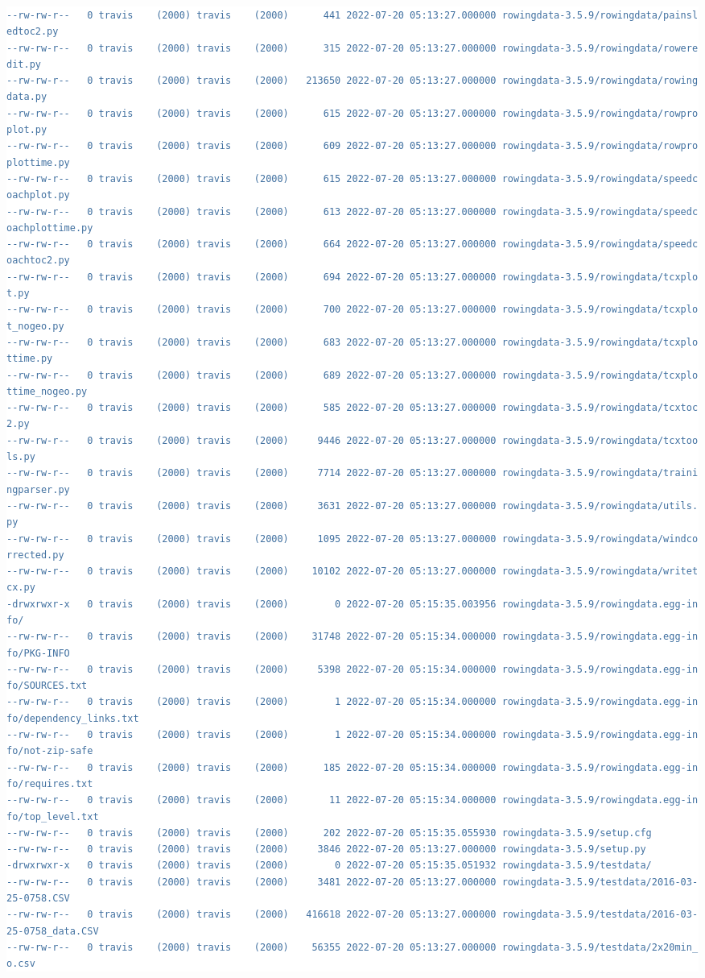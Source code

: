 ```diff
--rw-rw-r--   0 travis    (2000) travis    (2000)      441 2022-07-20 05:13:27.000000 rowingdata-3.5.9/rowingdata/painsledtoc2.py
--rw-rw-r--   0 travis    (2000) travis    (2000)      315 2022-07-20 05:13:27.000000 rowingdata-3.5.9/rowingdata/roweredit.py
--rw-rw-r--   0 travis    (2000) travis    (2000)   213650 2022-07-20 05:13:27.000000 rowingdata-3.5.9/rowingdata/rowingdata.py
--rw-rw-r--   0 travis    (2000) travis    (2000)      615 2022-07-20 05:13:27.000000 rowingdata-3.5.9/rowingdata/rowproplot.py
--rw-rw-r--   0 travis    (2000) travis    (2000)      609 2022-07-20 05:13:27.000000 rowingdata-3.5.9/rowingdata/rowproplottime.py
--rw-rw-r--   0 travis    (2000) travis    (2000)      615 2022-07-20 05:13:27.000000 rowingdata-3.5.9/rowingdata/speedcoachplot.py
--rw-rw-r--   0 travis    (2000) travis    (2000)      613 2022-07-20 05:13:27.000000 rowingdata-3.5.9/rowingdata/speedcoachplottime.py
--rw-rw-r--   0 travis    (2000) travis    (2000)      664 2022-07-20 05:13:27.000000 rowingdata-3.5.9/rowingdata/speedcoachtoc2.py
--rw-rw-r--   0 travis    (2000) travis    (2000)      694 2022-07-20 05:13:27.000000 rowingdata-3.5.9/rowingdata/tcxplot.py
--rw-rw-r--   0 travis    (2000) travis    (2000)      700 2022-07-20 05:13:27.000000 rowingdata-3.5.9/rowingdata/tcxplot_nogeo.py
--rw-rw-r--   0 travis    (2000) travis    (2000)      683 2022-07-20 05:13:27.000000 rowingdata-3.5.9/rowingdata/tcxplottime.py
--rw-rw-r--   0 travis    (2000) travis    (2000)      689 2022-07-20 05:13:27.000000 rowingdata-3.5.9/rowingdata/tcxplottime_nogeo.py
--rw-rw-r--   0 travis    (2000) travis    (2000)      585 2022-07-20 05:13:27.000000 rowingdata-3.5.9/rowingdata/tcxtoc2.py
--rw-rw-r--   0 travis    (2000) travis    (2000)     9446 2022-07-20 05:13:27.000000 rowingdata-3.5.9/rowingdata/tcxtools.py
--rw-rw-r--   0 travis    (2000) travis    (2000)     7714 2022-07-20 05:13:27.000000 rowingdata-3.5.9/rowingdata/trainingparser.py
--rw-rw-r--   0 travis    (2000) travis    (2000)     3631 2022-07-20 05:13:27.000000 rowingdata-3.5.9/rowingdata/utils.py
--rw-rw-r--   0 travis    (2000) travis    (2000)     1095 2022-07-20 05:13:27.000000 rowingdata-3.5.9/rowingdata/windcorrected.py
--rw-rw-r--   0 travis    (2000) travis    (2000)    10102 2022-07-20 05:13:27.000000 rowingdata-3.5.9/rowingdata/writetcx.py
-drwxrwxr-x   0 travis    (2000) travis    (2000)        0 2022-07-20 05:15:35.003956 rowingdata-3.5.9/rowingdata.egg-info/
--rw-rw-r--   0 travis    (2000) travis    (2000)    31748 2022-07-20 05:15:34.000000 rowingdata-3.5.9/rowingdata.egg-info/PKG-INFO
--rw-rw-r--   0 travis    (2000) travis    (2000)     5398 2022-07-20 05:15:34.000000 rowingdata-3.5.9/rowingdata.egg-info/SOURCES.txt
--rw-rw-r--   0 travis    (2000) travis    (2000)        1 2022-07-20 05:15:34.000000 rowingdata-3.5.9/rowingdata.egg-info/dependency_links.txt
--rw-rw-r--   0 travis    (2000) travis    (2000)        1 2022-07-20 05:15:34.000000 rowingdata-3.5.9/rowingdata.egg-info/not-zip-safe
--rw-rw-r--   0 travis    (2000) travis    (2000)      185 2022-07-20 05:15:34.000000 rowingdata-3.5.9/rowingdata.egg-info/requires.txt
--rw-rw-r--   0 travis    (2000) travis    (2000)       11 2022-07-20 05:15:34.000000 rowingdata-3.5.9/rowingdata.egg-info/top_level.txt
--rw-rw-r--   0 travis    (2000) travis    (2000)      202 2022-07-20 05:15:35.055930 rowingdata-3.5.9/setup.cfg
--rw-rw-r--   0 travis    (2000) travis    (2000)     3846 2022-07-20 05:13:27.000000 rowingdata-3.5.9/setup.py
-drwxrwxr-x   0 travis    (2000) travis    (2000)        0 2022-07-20 05:15:35.051932 rowingdata-3.5.9/testdata/
--rw-rw-r--   0 travis    (2000) travis    (2000)     3481 2022-07-20 05:13:27.000000 rowingdata-3.5.9/testdata/2016-03-25-0758.CSV
--rw-rw-r--   0 travis    (2000) travis    (2000)   416618 2022-07-20 05:13:27.000000 rowingdata-3.5.9/testdata/2016-03-25-0758_data.CSV
--rw-rw-r--   0 travis    (2000) travis    (2000)    56355 2022-07-20 05:13:27.000000 rowingdata-3.5.9/testdata/2x20min_o.csv
```